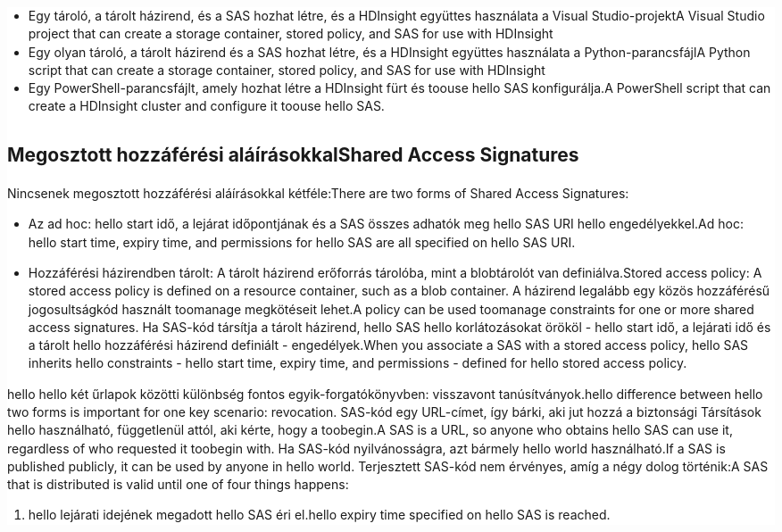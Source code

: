   * <span data-ttu-id="b4e81-124">Egy tároló, a tárolt házirend, és a SAS hozhat létre, és a HDInsight együttes használata a Visual Studio-projekt</span><span class="sxs-lookup"><span data-stu-id="b4e81-124">A Visual Studio project that can create a storage container, stored policy, and SAS for use with HDInsight</span></span>
  * <span data-ttu-id="b4e81-125">Egy olyan tároló, a tárolt házirend és a SAS hozhat létre, és a HDInsight együttes használata a Python-parancsfájl</span><span class="sxs-lookup"><span data-stu-id="b4e81-125">A Python script that can create a storage container, stored policy, and SAS for use with HDInsight</span></span>
  * <span data-ttu-id="b4e81-126">Egy PowerShell-parancsfájlt, amely hozhat létre a HDInsight fürt és toouse hello SAS konfigurálja.</span><span class="sxs-lookup"><span data-stu-id="b4e81-126">A PowerShell script that can create a HDInsight cluster and configure it toouse hello SAS.</span></span>

## <a name="shared-access-signatures"></a><span data-ttu-id="b4e81-127">Megosztott hozzáférési aláírásokkal</span><span class="sxs-lookup"><span data-stu-id="b4e81-127">Shared Access Signatures</span></span>

<span data-ttu-id="b4e81-128">Nincsenek megosztott hozzáférési aláírásokkal kétféle:</span><span class="sxs-lookup"><span data-stu-id="b4e81-128">There are two forms of Shared Access Signatures:</span></span>

* <span data-ttu-id="b4e81-129">Az ad hoc: hello start idő, a lejárat időpontjának és a SAS összes adhatók meg hello SAS URI hello engedélyekkel.</span><span class="sxs-lookup"><span data-stu-id="b4e81-129">Ad hoc: hello start time, expiry time, and permissions for hello SAS are all specified on hello SAS URI.</span></span>

* <span data-ttu-id="b4e81-130">Hozzáférési házirendben tárolt: A tárolt házirend erőforrás tárolóba, mint a blobtárolót van definiálva.</span><span class="sxs-lookup"><span data-stu-id="b4e81-130">Stored access policy: A stored access policy is defined on a resource container, such as a blob container.</span></span> <span data-ttu-id="b4e81-131">A házirend legalább egy közös hozzáférésű jogosultságkód használt toomanage megkötéseit lehet.</span><span class="sxs-lookup"><span data-stu-id="b4e81-131">A policy can be used toomanage constraints for one or more shared access signatures.</span></span> <span data-ttu-id="b4e81-132">Ha SAS-kód társítja a tárolt házirend, hello SAS hello korlátozásokat örököl - hello start idő, a lejárati idő és a tárolt hello hozzáférési házirend definiált - engedélyek.</span><span class="sxs-lookup"><span data-stu-id="b4e81-132">When you associate a SAS with a stored access policy, hello SAS inherits hello constraints - hello start time, expiry time, and permissions - defined for hello stored access policy.</span></span>

<span data-ttu-id="b4e81-133">hello hello két űrlapok közötti különbség fontos egyik-forgatókönyvben: visszavont tanúsítványok.</span><span class="sxs-lookup"><span data-stu-id="b4e81-133">hello difference between hello two forms is important for one key scenario: revocation.</span></span> <span data-ttu-id="b4e81-134">SAS-kód egy URL-címet, így bárki, aki jut hozzá a biztonsági Társítások hello használható, függetlenül attól, aki kérte, hogy a toobegin.</span><span class="sxs-lookup"><span data-stu-id="b4e81-134">A SAS is a URL, so anyone who obtains hello SAS can use it, regardless of who requested it toobegin with.</span></span> <span data-ttu-id="b4e81-135">Ha SAS-kód nyilvánosságra, azt bármely hello world használható.</span><span class="sxs-lookup"><span data-stu-id="b4e81-135">If a SAS is published publicly, it can be used by anyone in hello world.</span></span> <span data-ttu-id="b4e81-136">Terjesztett SAS-kód nem érvényes, amíg a négy dolog történik:</span><span class="sxs-lookup"><span data-stu-id="b4e81-136">A SAS that is distributed is valid until one of four things happens:</span></span>

1. <span data-ttu-id="b4e81-137">hello lejárati idejének megadott hello SAS éri el.</span><span class="sxs-lookup"><span data-stu-id="b4e81-137">hello expiry time specified on hello SAS is reached.</span></span>
